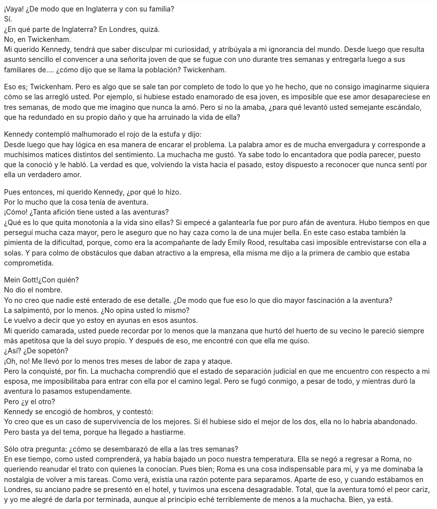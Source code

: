 ¡Vaya! ¿De modo que en Inglaterra y con su familia?  
Sí.  
¿En qué parte de Inglaterra? En Londres, quizá.  
No, en Twickenham.  
Mi querido Kennedy, tendrá que saber disculpar mi curiosidad, y atribúyala a mi ignorancia del mundo. Desde luego que resulta asunto sencillo el convencer a una señorita joven de que se fugue con uno durante tres semanas y entregarla luego a sus familiares de.... ¿cómo dijo que se llama la población? Twickenham.

Eso es; Twickenham. Pero es algo que se sale tan por completo de todo lo que yo he hecho, que no consigo imaginarme siquiera cómo se las arregló usted. Por ejemplo, si hubiese estado enamorado de esa joven, es imposible que ese amor desapareciese en tres semanas, de modo que me imagino que nunca la amó. Pero si no la amaba, ¿para qué levantó usted semejante escándalo, que ha redundado en su propio daño y que ha arruinado la vida de ella?

Kennedy contempló malhumorado el rojo de la estufa y dijo:  
Desde luego que hay lógica en esa manera de encarar el problema. La palabra amor es de mucha envergadura y corresponde a muchísimos matices distintos del sentimiento. La muchacha me gustó. Ya sabe todo lo encantadora que podía parecer, puesto que la conoció y le habló. La verdad es que, volviendo la vista hacia el pasado, estoy dispuesto a reconocer que nunca sentí por ella un verdadero amor.

Pues entonces, mi querido Kennedy, ¿por qué lo hizo.  
Por lo mucho que la cosa tenía de aventura.  
¡Cómo! ¿Tanta afición tiene usted a las aventuras?  
¿Qué es lo que quita monotonía a la vida sino ellas? Si empecé a galantearla fue por puro afán de aventura. Hubo tiempos en que perseguí mucha caza mayor, pero le aseguro que no hay caza como la de una mujer bella. En este caso estaba también la pimienta de la dificultad, porque, como era la acompañante de lady Emily Rood, resultaba casi imposible entrevistarse con ella a solas. Y para colmo de obstáculos que daban atractivo a la empresa, ella misma me dijo a la primera de cambio que estaba comprometida.

Mein Gott!¿Con quién?  
No dio el nombre.  
Yo no creo que nadie esté enterado de ese detalle. ¿De modo que fue eso lo que dio mayor fascinación a la aventura?  
La salpimentó, por lo menos. ¿No opina usted lo mismo?  
Le vuelvo a decir que yo estoy en ayunas en esos asuntos.  
Mi querido camarada, usted puede recordar por lo menos que la manzana que hurtó del huerto de su vecino le pareció siempre más apetitosa que la del suyo propio. Y después de eso, me encontré con que ella me quiso.  
¿Así? ¿De sopetón?  
¡Oh, no! Me llevó por lo menos tres meses de labor de zapa y ataque.  
Pero la conquisté, por fin. La muchacha comprendió que el estado de separación judicial en que me encuentro con respecto a mi esposa, me imposibilitaba para entrar con ella por el camino legal. Pero se fugó conmigo, a pesar de todo, y mientras duró la aventura lo pasamos estupendamente.  
Pero ¿y el otro?  
Kennedy se encogió de hombros, y contestó:  
Yo creo que es un caso de supervivencia de los mejores. Si él hubiese sido el mejor de los dos, ella no lo habría abandonado. Pero basta ya del tema, porque ha llegado a hastiarme.

Sólo otra pregunta: ¿cómo se desembarazó de ella a las tres semanas?  
En ese tiempo, como usted comprenderá, ya había bajado un poco nuestra temperatura. Ella se negó a regresar a Roma, no queriendo reanudar el trato con quienes la conocían. Pues bien; Roma es una cosa indispensable para mí, y ya me dominaba la nostalgia de volver a mis tareas. Como verá, existía una razón potente para separamos. Aparte de eso, y cuando estábamos en Londres, su anciano padre se presentó en el hotel, y tuvimos una escena desagradable. Total, que la aventura tomó el peor cariz, y yo me alegré de darla por terminada, aunque al principio eché terriblemente de menos a la muchacha. Bien, ya está.
